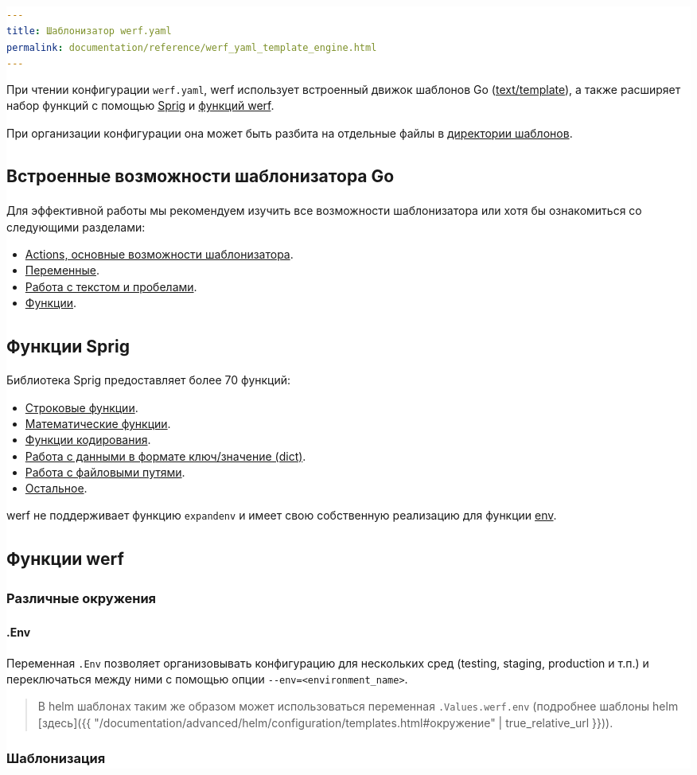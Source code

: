 ```yaml
---
title: Шаблонизатор werf.yaml
permalink: documentation/reference/werf_yaml_template_engine.html
---
```


При чтении конфигурации `werf.yaml`, werf использует встроенный движок шаблонов Go ([text/template](https://golang.org/pkg/text/template)), а также расширяет набор функций с помощью [Sprig](#функции-sprig) и [функций werf](#функции-werf).

При организации конфигурации она может быть разбита на отдельные файлы в [директории шаблонов](#директория-шаблонов).

## Встроенные возможности шаблонизатора Go

Для эффективной работы мы рекомендуем изучить все возможности шаблонизатора или хотя бы ознакомиться со следующими разделами:

- [Actions, основные возможности шаблонизатора](https://golang.org/pkg/text/template/#hdr-Actions).
- [Переменные](https://golang.org/pkg/text/template/#hdr-Variables).
- [Работа с текстом и пробелами](https://golang.org/pkg/text/template/#hdr-Text_and_spaces).
- [Функции](https://golang.org/pkg/text/template/#hdr-Functions).

## Функции Sprig

Библиотека Sprig предоставляет более 70 функций:

- [Строковые функции](http://masterminds.github.io/sprig/strings.html).
- [Математические функции](http://masterminds.github.io/sprig/math.html).
- [Функции кодирования](http://masterminds.github.io/sprig/encoding.html).
- [Работа с данными в формате ключ/значение (dict)](http://masterminds.github.io/sprig/dicts.html).
- [Работа с файловыми путями](http://masterminds.github.io/sprig/paths.html).
- [Остальное](http://masterminds.github.io/sprig/).

werf не поддерживает функцию `expandenv` и имеет свою собственную реализацию для функции [env](#env).

## Функции werf

### Различные окружения

#### .Env

Переменная `.Env` позволяет организовывать конфигурацию для нескольких сред (testing, staging, production и т.п.) и переключаться между ними с помощью опции `--env=<environment_name>`.

> В helm шаблонах таким же образом может использоваться переменная `.Values.werf.env` (подробнее шаблоны helm [здесь]({{ "/documentation/advanced/helm/configuration/templates.html#окружение" | true_relative_url }})).

### Шаблонизация
